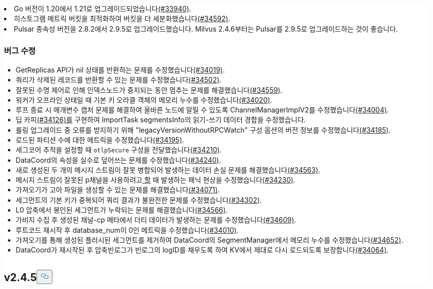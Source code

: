 <li>Go 버전이 1.20에서 1.21로 업그레이드되었습니다<a href="https://github.com/milvus-io/milvus/pull/33940">(#33940)</a>.</li>
<li>히스토그램 메트릭 버킷을 최적화하여 버킷을 더 세분화했습니다<a href="https://github.com/milvus-io/milvus/pull/34592">(#34592)</a>.</li>
<li>Pulsar 종속성 버전을 2.8.2에서 2.9.5로 업그레이드했습니다. Milvus 2.4.6부터는 Pulsar를 2.9.5로 업그레이드하는 것이 좋습니다.</li>
</ul>
<h3 id="Bug-fixes" class="common-anchor-header">버그 수정</h3><ul>
<li>GetReplicas API가 nil 상태를 반환하는 문제를 수정했습니다<a href="https://github.com/milvus-io/milvus/pull/34019">(#34019)</a>.</li>
<li>쿼리가 삭제된 레코드를 반환할 수 있는 문제를 수정했습니다<a href="https://github.com/milvus-io/milvus/pull/34502">(#34502)</a>.</li>
<li>잘못된 수명 제어로 인해 인덱스노드가 중지되는 동안 멈추는 문제를 해결했습니다<a href="https://github.com/milvus-io/milvus/pull/34559">(#34559)</a>.</li>
<li>워커가 오프라인 상태일 때 기본 키 오라클 객체의 메모리 누수를 수정했습니다<a href="https://github.com/milvus-io/milvus/pull/34020">(#34020)</a>.</li>
<li>루프 종료 시 매개변수 캡처 문제를 해결하여 올바른 노드에 알릴 수 있도록 ChannelManagerImplV2를 수정했습니다<a href="https://github.com/milvus-io/milvus/pull/34004">(#34004)</a>.</li>
<li>딥 카피<a href="https://github.com/milvus-io/milvus/pull/34126">(#34126)를</a> 구현하여 ImportTask segmentsInfo의 읽기-쓰기 데이터 경합을 수정했습니다.</li>
<li>롤링 업그레이드 중 오류를 방지하기 위해 "legacyVersionWithoutRPCWatch" 구성 옵션의 버전 정보를 수정했습니다<a href="https://github.com/milvus-io/milvus/pull/34185">(#34185)</a>.</li>
<li>로드된 파티션 수에 대한 메트릭을 수정했습니다<a href="https://github.com/milvus-io/milvus/pull/34195">(#34195)</a>.</li>
<li>세그코어 추적을 설정할 때 <code translate="no">otlpSecure</code> 구성을 전달했습니다<a href="https://github.com/milvus-io/milvus/pull/34210">(#34210)</a>.</li>
<li>DataCoord의 속성을 실수로 덮어쓰는 문제를 수정했습니다<a href="https://github.com/milvus-io/milvus/pull/34240">(#34240)</a>.</li>
<li>새로 생성된 두 개의 메시지 스트림이 잘못 병합되어 발생하는 데이터 손실 문제를 해결했습니다<a href="https://github.com/milvus-io/milvus/pull/34563">(#34563)</a>.</li>
<li>메시지 스트림이 잘못된 p채널을 사용하려고<a href="https://github.com/milvus-io/milvus/pull/34230"> 할</a> 때 발생하는 패닉 현상을 수정했습니다<a href="https://github.com/milvus-io/milvus/pull/34230">(#34230)</a>.</li>
<li>가져오기가 고아 파일을 생성할 수 있는 문제를 해결했습니다<a href="https://github.com/milvus-io/milvus/pull/34071">(#34071)</a>.</li>
<li>세그먼트의 기본 키가 중복되어 쿼리 결과가 불완전한 문제를 수정했습니다<a href="https://github.com/milvus-io/milvus/pull/34302">(#34302)</a>.</li>
<li>L0 압축에서 봉인된 세그먼트가 누락되는 문제를 해결했습니다<a href="https://github.com/milvus-io/milvus/pull/34566">(#34566)</a>.</li>
<li>가비지 수집 후 생성된 채널-cp 메타에서 더티 데이터가 발생하는 문제를 수정했습니다<a href="https://github.com/milvus-io/milvus/pull/34609">(#34609)</a>.</li>
<li>루트코드 재시작 후 database_num이 0인 메트릭을 수정했습니다<a href="https://github.com/milvus-io/milvus/pull/34010">(#34010)</a>.</li>
<li>가져오기를 통해 생성된 플러시된 세그먼트를 제거하여 DataCoord의 SegmentManager에서 메모리 누수를 수정했습니다<a href="https://github.com/milvus-io/milvus/pull/34652">(#34652)</a>.</li>
<li>DataCoord가 재시작된 후 압축빈로그가 빈로그의 logID를 채우도록 하여 KV에서 제대로 다시 로드되도록 보장합니다<a href="https://github.com/milvus-io/milvus/pull/34064">(#34064)</a>.</li>
</ul>
<h2 id="v245" class="common-anchor-header">v2.4.5<button data-href="#v245" class="anchor-icon" translate="no">
      <svg translate="no"
        aria-hidden="true"
        focusable="false"
        height="20"
        version="1.1"
        viewBox="0 0 16 16"
        width="16"
      >
        <path
          fill="#0092E4"
          fill-rule="evenodd"
          d="M4 9h1v1H4c-1.5 0-3-1.69-3-3.5S2.55 3 4 3h4c1.45 0 3 1.69 3 3.5 0 1.41-.91 2.72-2 3.25V8.59c.58-.45 1-1.27 1-2.09C10 5.22 8.98 4 8 4H4c-.98 0-2 1.22-2 2.5S3 9 4 9zm9-3h-1v1h1c1 0 2 1.22 2 2.5S13.98 12 13 12H9c-.98 0-2-1.22-2-2.5 0-.83.42-1.64 1-2.09V6.25c-1.09.53-2 1.84-2 3.25C6 11.31 7.55 13 9 13h4c1.45 0 3-1.69 3-3.5S14.5 6 13 6z"
        ></path>